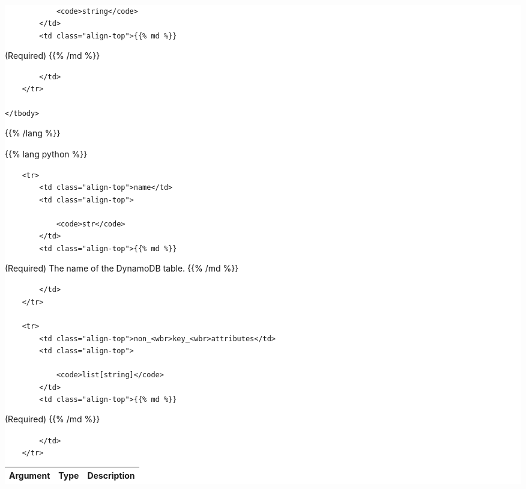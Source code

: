                 <code>string</code>
            </td>
            <td class="align-top">{{% md %}} 
 (Required)
 {{% /md %}}

            
            </td>
        </tr>
    
    </tbody>
</table>


{{% /lang %}}


{{% lang python %}}


<table class="ml-6">
    <thead>
        <tr>
            <th>Argument</th>
            <th>Type</th>
            <th>Description</th>
        </tr>
    </thead>
    <tbody>
    
        <tr>
            <td class="align-top">name</td>
            <td class="align-top">
                
                <code>str</code>
            </td>
            <td class="align-top">{{% md %}} 
 (Required)
The name of the DynamoDB table.
 {{% /md %}}

            
            </td>
        </tr>
    
        <tr>
            <td class="align-top">non_<wbr>key_<wbr>attributes</td>
            <td class="align-top">
                
                <code>list[string]</code>
            </td>
            <td class="align-top">{{% md %}} 
 (Required)
 {{% /md %}}

            
            </td>
        </tr>
    